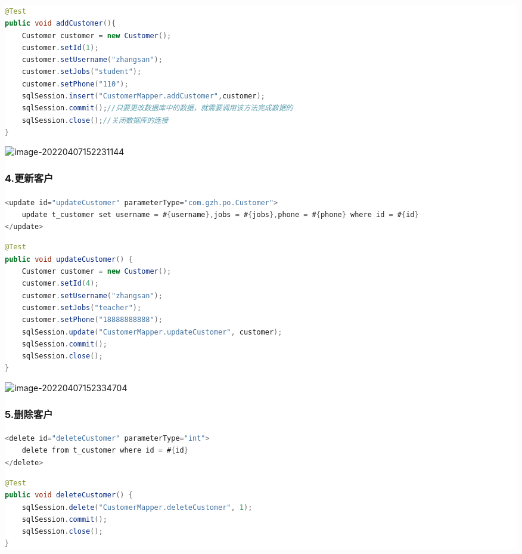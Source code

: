```java
@Test
public void addCustomer(){
    Customer customer = new Customer();
    customer.setId(1);
    customer.setUsername("zhangsan");
    customer.setJobs("student");
    customer.setPhone("110");
    sqlSession.insert("CustomerMapper.addCustomer",customer);
    sqlSession.commit();//只要更改数据库中的数据，就需要调用该方法完成数据的
    sqlSession.close();//关闭数据库的连接
}
```

![image-20220407152231144](https://yovinchen-1308133012.cos.ap-beijing.myqcloud.com/image-20220407152231144.png)

### 4.更新客户

```java
<update id="updateCustomer" parameterType="com.gzh.po.Customer">
    update t_customer set username = #{username},jobs = #{jobs},phone = #{phone} where id = #{id}
</update>
```

```java
@Test
public void updateCustomer() {
    Customer customer = new Customer();
    customer.setId(4);
    customer.setUsername("zhangsan");
    customer.setJobs("teacher");
    customer.setPhone("18888888888");
    sqlSession.update("CustomerMapper.updateCustomer", customer);
    sqlSession.commit();
    sqlSession.close();
}
```

![image-20220407152334704](https://yovinchen-1308133012.cos.ap-beijing.myqcloud.com/image-20220407152334704.png)

### 5.删除客户

```java
<delete id="deleteCustomer" parameterType="int">
    delete from t_customer where id = #{id}
</delete>
```

```java
@Test
public void deleteCustomer() {
    sqlSession.delete("CustomerMapper.deleteCustomer", 1);
    sqlSession.commit();
    sqlSession.close();
}
```
